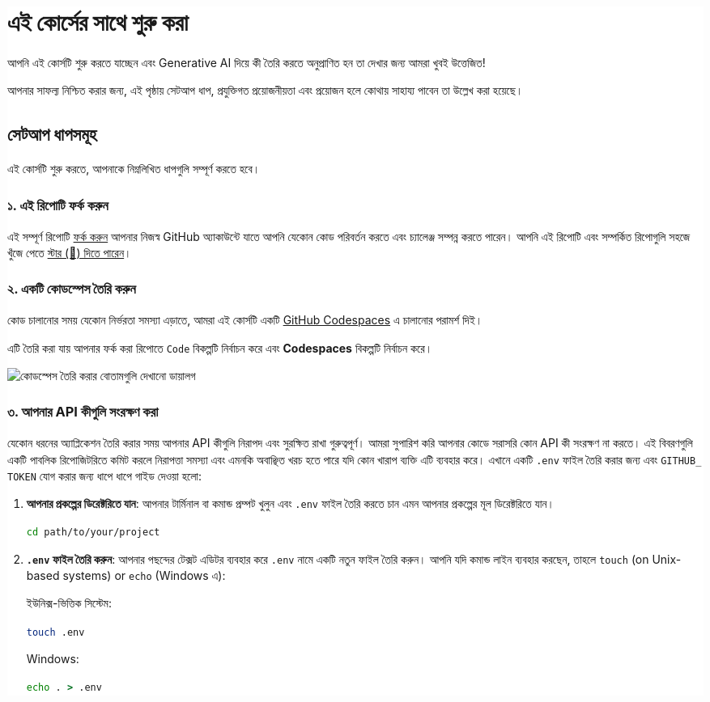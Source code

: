 
# এই কোর্সের সাথে শুরু করা

আপনি এই কোর্সটি শুরু করতে যাচ্ছেন এবং Generative AI দিয়ে কী তৈরি করতে অনুপ্রাণিত হন তা দেখার জন্য আমরা খুবই উত্তেজিত!

আপনার সাফল্য নিশ্চিত করার জন্য, এই পৃষ্ঠায় সেটআপ ধাপ, প্রযুক্তিগত প্রয়োজনীয়তা এবং প্রয়োজন হলে কোথায় সাহায্য পাবেন তা উল্লেখ করা হয়েছে।

## সেটআপ ধাপসমূহ

এই কোর্সটি শুরু করতে, আপনাকে নিম্নলিখিত ধাপগুলি সম্পূর্ণ করতে হবে।

### ১. এই রিপোটি ফর্ক করুন

এই সম্পূর্ণ রিপোটি [ফর্ক করুন](https://github.com/microsoft/generative-ai-for-beginners/fork?WT.mc_id=academic-105485-koreyst) আপনার নিজস্ব GitHub অ্যাকাউন্টে যাতে আপনি যেকোন কোড পরিবর্তন করতে এবং চ্যালেঞ্জ সম্পন্ন করতে পারেন। আপনি এই রিপোটি এবং সম্পর্কিত রিপোগুলি সহজে খুঁজে পেতে [স্টার (🌟) দিতে পারেন](https://docs.github.com/en/get-started/exploring-projects-on-github/saving-repositories-with-stars?WT.mc_id=academic-105485-koreyst)।

### ২. একটি কোডস্পেস তৈরি করুন

কোড চালানোর সময় যেকোন নির্ভরতা সমস্যা এড়াতে, আমরা এই কোর্সটি একটি [GitHub Codespaces](https://github.com/features/codespaces?WT.mc_id=academic-105485-koreyst) এ চালানোর পরামর্শ দিই।

এটি তৈরি করা যায় আপনার ফর্ক করা রিপোতে `Code` বিকল্পটি নির্বাচন করে এবং **Codespaces** বিকল্পটি নির্বাচন করে।

![কোডস্পেস তৈরি করার বোতামগুলি দেখানো ডায়ালগ](../../../00-course-setup/images/who-will-pay.webp)

### ৩. আপনার API কীগুলি সংরক্ষণ করা

যেকোন ধরনের অ্যাপ্লিকেশন তৈরি করার সময় আপনার API কীগুলি নিরাপদ এবং সুরক্ষিত রাখা গুরুত্বপূর্ণ। আমরা সুপারিশ করি আপনার কোডে সরাসরি কোন API কী সংরক্ষণ না করতে। এই বিবরণগুলি একটি পাবলিক রিপোজিটরিতে কমিট করলে নিরাপত্তা সমস্যা এবং এমনকি অবাঞ্ছিত খরচ হতে পারে যদি কোন খারাপ ব্যক্তি এটি ব্যবহার করে। এখানে একটি `.env` ফাইল তৈরি করার জন্য এবং `GITHUB_TOKEN` যোগ করার জন্য ধাপে ধাপে গাইড দেওয়া হলো:

1. **আপনার প্রকল্পের ডিরেক্টরিতে যান**: আপনার টার্মিনাল বা কমান্ড প্রম্পট খুলুন এবং `.env` ফাইল তৈরি করতে চান এমন আপনার প্রকল্পের মূল ডিরেক্টরিতে যান।

   ```bash
   cd path/to/your/project
   ```

2. **`.env` ফাইল তৈরি করুন**: আপনার পছন্দের টেক্সট এডিটর ব্যবহার করে `.env` নামে একটি নতুন ফাইল তৈরি করুন। আপনি যদি কমান্ড লাইন ব্যবহার করছেন, তাহলে `touch` (on Unix-based systems) or `echo` (Windows এ):

   ইউনিক্স-ভিত্তিক সিস্টেম:
   ```bash
   touch .env
   ```

   Windows:
   ```cmd
   echo . > .env
   ```
